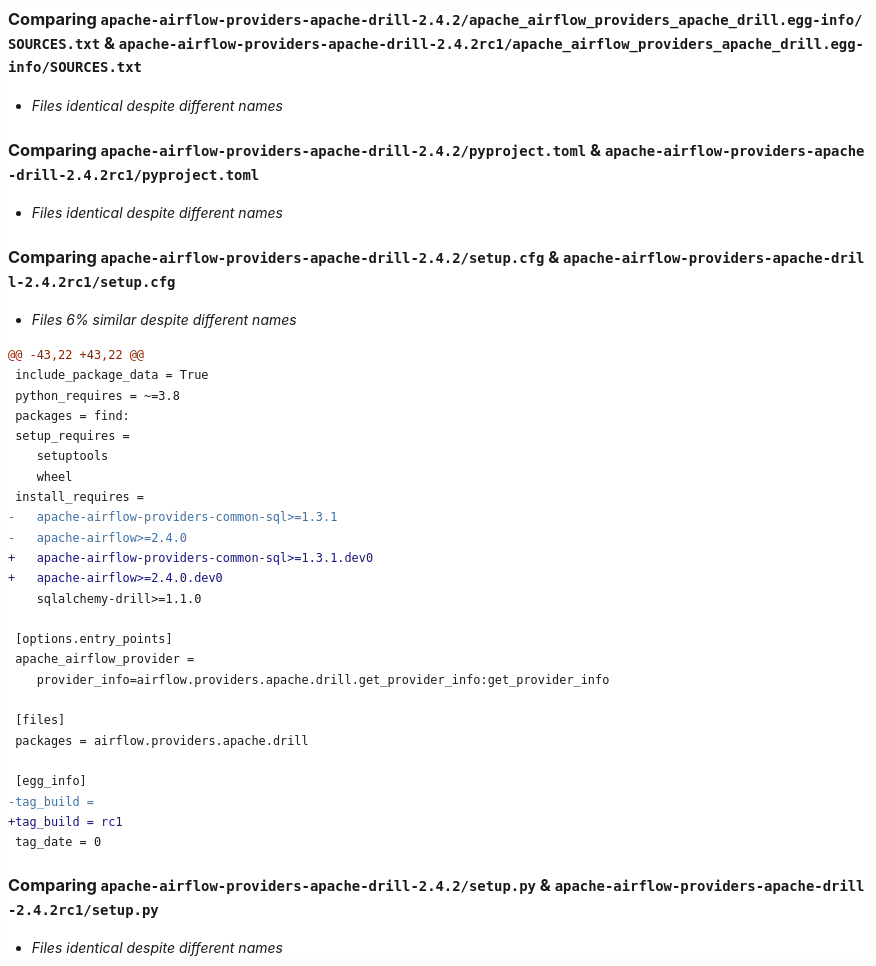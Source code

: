 ### Comparing `apache-airflow-providers-apache-drill-2.4.2/apache_airflow_providers_apache_drill.egg-info/SOURCES.txt` & `apache-airflow-providers-apache-drill-2.4.2rc1/apache_airflow_providers_apache_drill.egg-info/SOURCES.txt`

 * *Files identical despite different names*

### Comparing `apache-airflow-providers-apache-drill-2.4.2/pyproject.toml` & `apache-airflow-providers-apache-drill-2.4.2rc1/pyproject.toml`

 * *Files identical despite different names*

### Comparing `apache-airflow-providers-apache-drill-2.4.2/setup.cfg` & `apache-airflow-providers-apache-drill-2.4.2rc1/setup.cfg`

 * *Files 6% similar despite different names*

```diff
@@ -43,22 +43,22 @@
 include_package_data = True
 python_requires = ~=3.8
 packages = find:
 setup_requires = 
 	setuptools
 	wheel
 install_requires = 
-	apache-airflow-providers-common-sql>=1.3.1
-	apache-airflow>=2.4.0
+	apache-airflow-providers-common-sql>=1.3.1.dev0
+	apache-airflow>=2.4.0.dev0
 	sqlalchemy-drill>=1.1.0
 
 [options.entry_points]
 apache_airflow_provider = 
 	provider_info=airflow.providers.apache.drill.get_provider_info:get_provider_info
 
 [files]
 packages = airflow.providers.apache.drill
 
 [egg_info]
-tag_build = 
+tag_build = rc1
 tag_date = 0
```

### Comparing `apache-airflow-providers-apache-drill-2.4.2/setup.py` & `apache-airflow-providers-apache-drill-2.4.2rc1/setup.py`

 * *Files identical despite different names*

